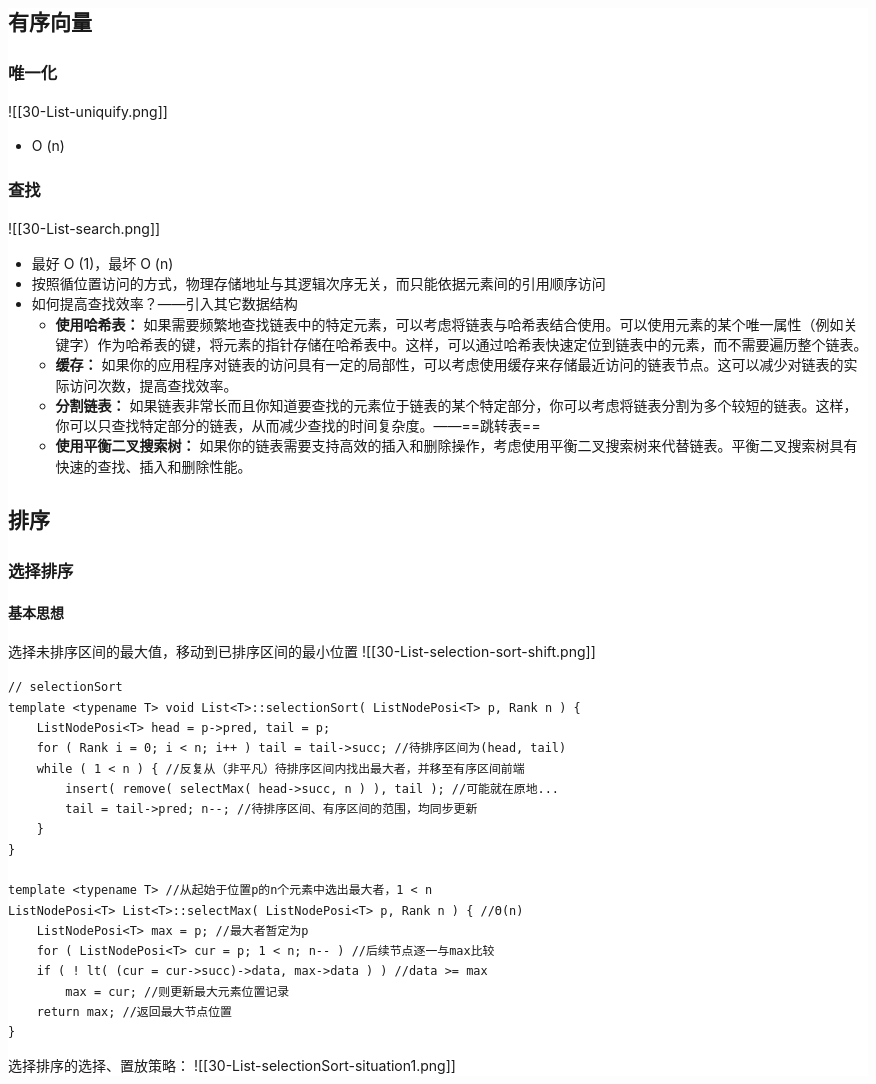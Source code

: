 ## 有序向量
### 唯一化
![[30-List-uniquify.png]]
- O (n)

### 查找
![[30-List-search.png]]
- 最好 O (1)，最坏 O (n)
- 按照循位置访问的方式，物理存储地址与其逻辑次序无关，而只能依据元素间的引用顺序访问
- 如何提高查找效率？——引入其它数据结构
	- **使用哈希表：** 如果需要频繁地查找链表中的特定元素，可以考虑将链表与哈希表结合使用。可以使用元素的某个唯一属性（例如关键字）作为哈希表的键，将元素的指针存储在哈希表中。这样，可以通过哈希表快速定位到链表中的元素，而不需要遍历整个链表。
	- **缓存：** 如果你的应用程序对链表的访问具有一定的局部性，可以考虑使用缓存来存储最近访问的链表节点。这可以减少对链表的实际访问次数，提高查找效率。
	- **分割链表：** 如果链表非常长而且你知道要查找的元素位于链表的某个特定部分，你可以考虑将链表分割为多个较短的链表。这样，你可以只查找特定部分的链表，从而减少查找的时间复杂度。——==跳转表==
	- **使用平衡二叉搜索树：** 如果你的链表需要支持高效的插入和删除操作，考虑使用平衡二叉搜索树来代替链表。平衡二叉搜索树具有快速的查找、插入和删除性能。

## 排序
### 选择排序
#### 基本思想
选择未排序区间的最大值，移动到已排序区间的最小位置
![[30-List-selection-sort-shift.png]]

```
// selectionSort
template <typename T> void List<T>::selectionSort( ListNodePosi<T> p, Rank n ) {
	ListNodePosi<T> head = p->pred, tail = p;
	for ( Rank i = 0; i < n; i++ ) tail = tail->succ; //待排序区间为(head, tail)
	while ( 1 < n ) { //反复从（非平凡）待排序区间内找出最大者，并移至有序区间前端
		insert( remove( selectMax( head->succ, n ) ), tail ); //可能就在原地...
		tail = tail->pred; n--; //待排序区间、有序区间的范围，均同步更新
	}
}

template <typename T> //从起始于位置p的n个元素中选出最大者，1 < n
ListNodePosi<T> List<T>::selectMax( ListNodePosi<T> p, Rank n ) { //Θ(n) 
	ListNodePosi<T> max = p; //最大者暂定为p
	for ( ListNodePosi<T> cur = p; 1 < n; n-- ) //后续节点逐一与max比较
	if ( ! lt( (cur = cur->succ)->data, max->data ) ) //data >= max
		max = cur; //则更新最大元素位置记录
	return max; //返回最大节点位置
}
```

选择排序的选择、置放策略：
![[30-List-selectionSort-situation1.png]]
